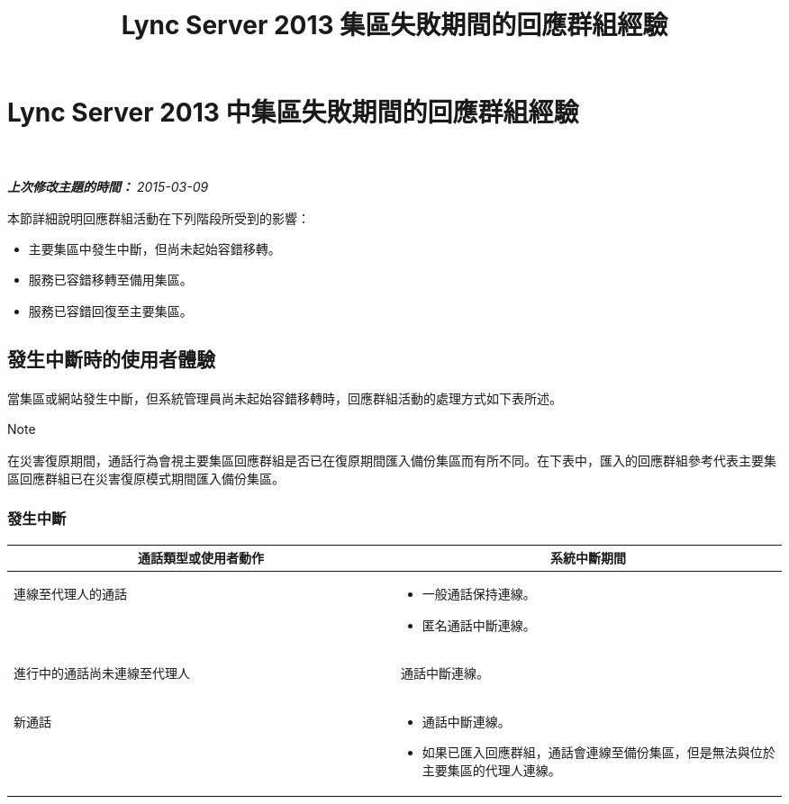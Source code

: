 ﻿---
title: Lync Server 2013 集區失敗期間的回應群組經驗
TOCTitle: 集區失敗期間的回應群組經驗
ms:assetid: 4e00fb38-64b1-4fd9-903d-7639177bc303
ms:mtpsurl: https://technet.microsoft.com/zh-tw/library/JJ204886(v=OCS.15)
ms:contentKeyID: 49290870
ms.date: 08/10/2015
mtps_version: v=OCS.15
ms.translationtype: HT
---

# Lync Server 2013 中集區失敗期間的回應群組經驗

 

_**上次修改主題的時間：** 2015-03-09_

本節詳細說明回應群組活動在下列階段所受到的影響：

  - 主要集區中發生中斷，但尚未起始容錯移轉。

  - 服務已容錯移轉至備用集區。

  - 服務已容錯回復至主要集區。

## 發生中斷時的使用者體驗

當集區或網站發生中斷，但系統管理員尚未起始容錯移轉時，回應群組活動的處理方式如下表所述。

> [!NOTE]  
> 在災害復原期間，通話行為會視主要集區回應群組是否已在復原期間匯入備份集區而有所不同。在下表中，匯入的回應群組參考代表主要集區回應群組已在災害復原模式期間匯入備份集區。



### 發生中斷

<table>
<colgroup>
<col style="width: 50%" />
<col style="width: 50%" />
</colgroup>
<thead>
<tr class="header">
<th>通話類型或使用者動作</th>
<th>系統中斷期間</th>
</tr>
</thead>
<tbody>
<tr class="odd">
<td><p>連線至代理人的通話</p></td>
<td><ul>
<li><p>一般通話保持連線。</p></li>
<li><p>匿名通話中斷連線。</p></li>
</ul></td>
</tr>
<tr class="even">
<td><p>進行中的通話尚未連線至代理人</p></td>
<td><p>通話中斷連線。</p></td>
</tr>
<tr class="odd">
<td><p>新通話</p></td>
<td><ul>
<li><p>通話中斷連線。</p></li>
<li><p>如果已匯入回應群組，通話會連線至備份集區，但是無法與位於主要集區的代理人連線。</p></li>
</ul></td>
</tr>
<tr class="even">